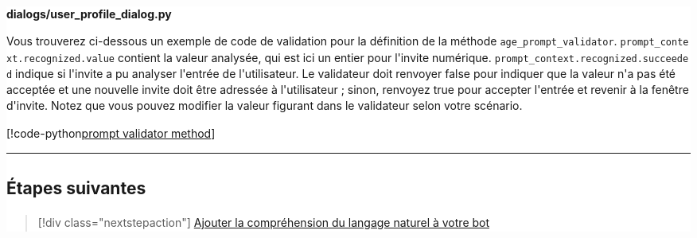 **dialogs/user_profile_dialog.py**

Vous trouverez ci-dessous un exemple de code de validation pour la définition de la méthode `age_prompt_validator`. `prompt_context.recognized.value` contient la valeur analysée, qui est ici un entier pour l'invite numérique. `prompt_context.recognized.succeeded` indique si l'invite a pu analyser l'entrée de l'utilisateur. Le validateur doit renvoyer false pour indiquer que la valeur n'a pas été acceptée et une nouvelle invite doit être adressée à l'utilisateur ; sinon, renvoyez true pour accepter l'entrée et revenir à la fenêtre d'invite. Notez que vous pouvez modifier la valeur figurant dans le validateur selon votre scénario. 

[!code-python[prompt validator method](~/../botbuilder-samples/samples/python/05.multi-turn-prompt/dialogs/user_profile_dialog.py?range=207-212)]

---

## <a name="next-steps"></a>Étapes suivantes

> [!div class="nextstepaction"]
> [Ajouter la compréhension du langage naturel à votre bot](bot-builder-howto-v4-luis.md)



[concept-basics]: bot-builder-basics.md
[concept-state]: bot-builder-concept-state.md
[concept-dialogs]: bot-builder-concept-dialog.md

[prompting]: bot-builder-prompts.md
[component-dialogs]: bot-builder-compositcontrol.md

[cs-sample]: https://aka.ms/cs-multi-prompts-sample
[js-sample]: https://aka.ms/js-multi-prompts-sample
[python-sample]: https://aka.ms/python-multi-prompts-sample

